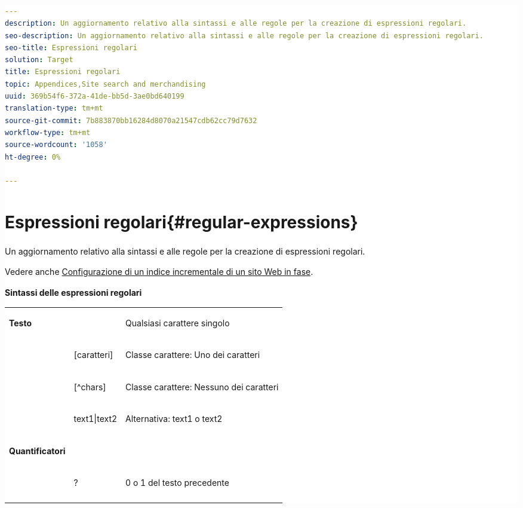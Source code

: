 ```yaml
---
description: Un aggiornamento relativo alla sintassi e alle regole per la creazione di espressioni regolari.
seo-description: Un aggiornamento relativo alla sintassi e alle regole per la creazione di espressioni regolari.
seo-title: Espressioni regolari
solution: Target
title: Espressioni regolari
topic: Appendices,Site search and merchandising
uuid: 369b54f6-372a-41de-bb5d-3ae0bd640199
translation-type: tm+mt
source-git-commit: 7b883870bb16284d8070a21547cdb62cc79d7632
workflow-type: tm+mt
source-wordcount: '1058'
ht-degree: 0%

---
```



# Espressioni regolari{#regular-expressions}

Un aggiornamento relativo alla sintassi e alle regole per la creazione di espressioni regolari.

Vedere anche [Configurazione di un indice incrementale di un sito Web in fase](../c-about-index-menu/c-about-incremental-index.md#task_46A367B0786C4C90BFFA5D3F95FD86C0).

**Sintassi delle espressioni regolari**

<table> 
 <tbody> 
  <tr> 
   <td colname="col1"> <p> <b>Testo</b> </p> </td> 
   <td colname="col2"> </td> 
   <td colname="col3"> <p>Qualsiasi carattere singolo </p> </td> 
  </tr> 
  <tr> 
   <td colname="col1"> </td> 
   <td colname="col2"> <p> [caratteri] </p> </td> 
   <td colname="col3"> <p> Classe carattere: Uno dei caratteri </p> </td> 
  </tr> 
  <tr> 
   <td colname="col1"> </td> 
   <td colname="col2"> <p> [^chars] </p> </td> 
   <td colname="col3"> <p>Classe carattere: Nessuno dei caratteri </p> </td> 
  </tr> 
  <tr> 
   <td colname="col1"> </td> 
   <td colname="col2"> <p> text1|text2 </p> </td> 
   <td colname="col3"> <p> Alternativa: text1 o text2 </p> </td> 
  </tr> 
  <tr> 
   <td colname="col1"> <p> <b>Quantificatori</b> </p> </td> 
   <td colname="col2"> </td> 
   <td colname="col3"> </td> 
  </tr> 
  <tr> 
   <td colname="col1"> </td> 
   <td colname="col2"> <p> ? </p> </td> 
   <td colname="col3"> <p> 0 o 1 del testo precedente </p> </td> 
  </tr> 
  <tr> 
   <td colname="col1"> </td> 